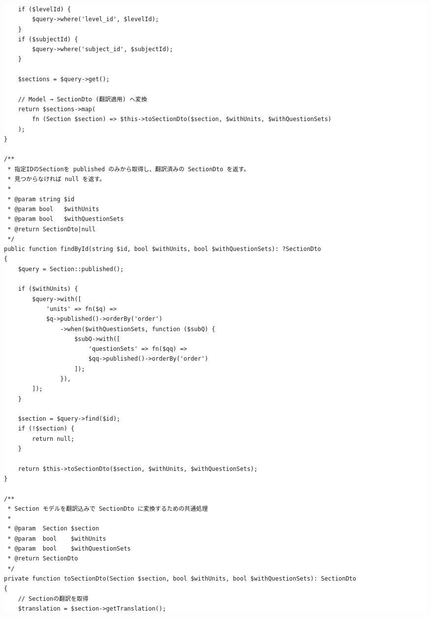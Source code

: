         if ($levelId) {
            $query->where('level_id', $levelId);
        }
        if ($subjectId) {
            $query->where('subject_id', $subjectId);
        }

        $sections = $query->get();

        // Model → SectionDto (翻訳適用) へ変換
        return $sections->map(
            fn (Section $section) => $this->toSectionDto($section, $withUnits, $withQuestionSets)
        );
    }

    /**
     * 指定IDのSectionを published のみから取得し、翻訳済みの SectionDto を返す。
     * 見つからなければ null を返す。
     *
     * @param string $id
     * @param bool   $withUnits
     * @param bool   $withQuestionSets
     * @return SectionDto|null
     */
    public function findById(string $id, bool $withUnits, bool $withQuestionSets): ?SectionDto
    {
        $query = Section::published();

        if ($withUnits) {
            $query->with([
                'units' => fn($q) =>
                $q->published()->orderBy('order')
                    ->when($withQuestionSets, function ($subQ) {
                        $subQ->with([
                            'questionSets' => fn($qq) =>
                            $qq->published()->orderBy('order')
                        ]);
                    }),
            ]);
        }

        $section = $query->find($id);
        if (!$section) {
            return null;
        }

        return $this->toSectionDto($section, $withUnits, $withQuestionSets);
    }

    /**
     * Section モデルを翻訳込みで SectionDto に変換するための共通処理
     *
     * @param  Section $section
     * @param  bool    $withUnits
     * @param  bool    $withQuestionSets
     * @return SectionDto
     */
    private function toSectionDto(Section $section, bool $withUnits, bool $withQuestionSets): SectionDto
    {
        // Sectionの翻訳を取得
        $translation = $section->getTranslation();
